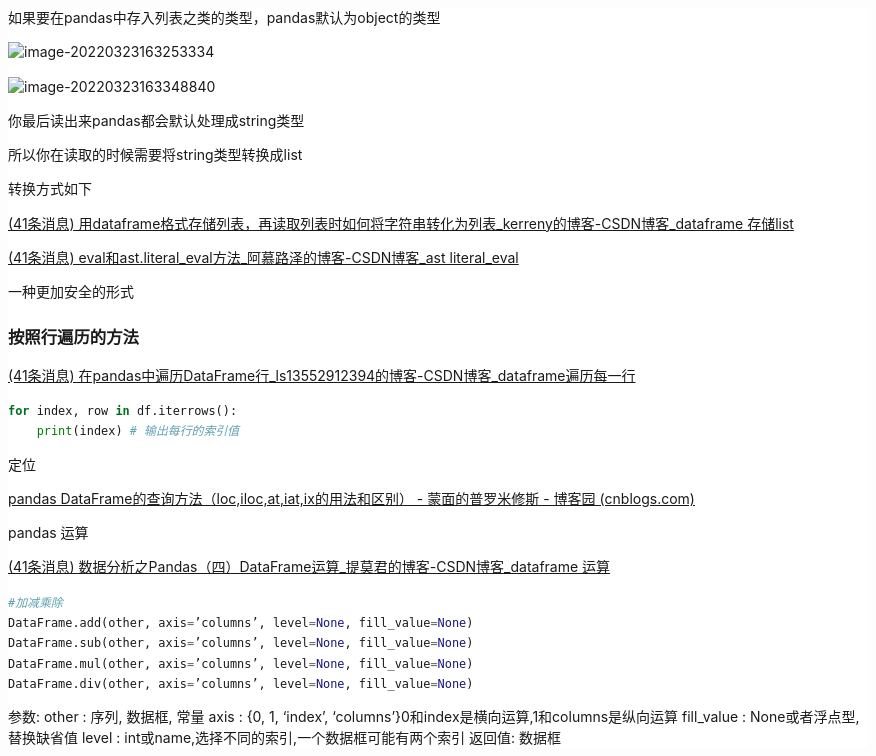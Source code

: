 如果要在pandas中存入列表之类的类型，pandas默认为object的类型

![image-20220323163253334](C:\Users\Lenovo\AppData\Roaming\Typora\typora-user-images\image-20220323163253334.png)

![image-20220323163348840](C:\Users\Lenovo\AppData\Roaming\Typora\typora-user-images\image-20220323163348840.png)

你最后读出来pandas都会默认处理成string类型

所以你在读取的时候需要将string类型转换成list

转换方式如下

[(41条消息) 用dataframe格式存储列表，再读取列表时如何将字符串转化为列表_kerreny的博客-CSDN博客_dataframe 存储list](https://blog.csdn.net/weixin_45414380/article/details/104263610?utm_medium=distribute.pc_relevant.none-task-blog-BlogCommendFromMachineLearnPai2-1.control&depth_1-utm_source=distribute.pc_relevant.none-task-blog-BlogCommendFromMachineLearnPai2-1.control)

[(41条消息) eval和ast.literal_eval方法_阿慕路泽的博客-CSDN博客_ast literal_eval](https://blog.csdn.net/sinat_33924041/article/details/88350569)

一种更加安全的形式

### 按照行遍历的方法

[(41条消息) 在pandas中遍历DataFrame行_ls13552912394的博客-CSDN博客_dataframe遍历每一行](https://blog.csdn.net/ls13552912394/article/details/79349809)



```python
for index, row in df.iterrows():
    print(index) # 输出每行的索引值
```

定位

[pandas DataFrame的查询方法（loc,iloc,at,iat,ix的用法和区别） - 蒙面的普罗米修斯 - 博客园 (cnblogs.com)](https://www.cnblogs.com/datasnail/p/9757081.html)



pandas 运算

[(41条消息) 数据分析之Pandas（四）DataFrame运算_提莫君的博客-CSDN博客_dataframe 运算](https://blog.csdn.net/qq_42642945/article/details/88636151?spm=1001.2101.3001.6650.1&utm_medium=distribute.pc_relevant.none-task-blog-2~default~CTRLIST~Rate-1.pc_relevant_default&depth_1-utm_source=distribute.pc_relevant.none-task-blog-2~default~CTRLIST~Rate-1.pc_relevant_default&utm_relevant_index=2)

```python
#加减乘除
DataFrame.add(other, axis=’columns’, level=None, fill_value=None)
DataFrame.sub(other, axis=’columns’, level=None, fill_value=None)
DataFrame.mul(other, axis=’columns’, level=None, fill_value=None)
DataFrame.div(other, axis=’columns’, level=None, fill_value=None)
```

参数:
other : 序列, 数据框, 常量
axis : {0, 1, ‘index’, ‘columns’}0和index是横向运算,1和columns是纵向运算
fill_value : None或者浮点型,替换缺省值
level : int或name,选择不同的索引,一个数据框可能有两个索引
返回值:
数据框
